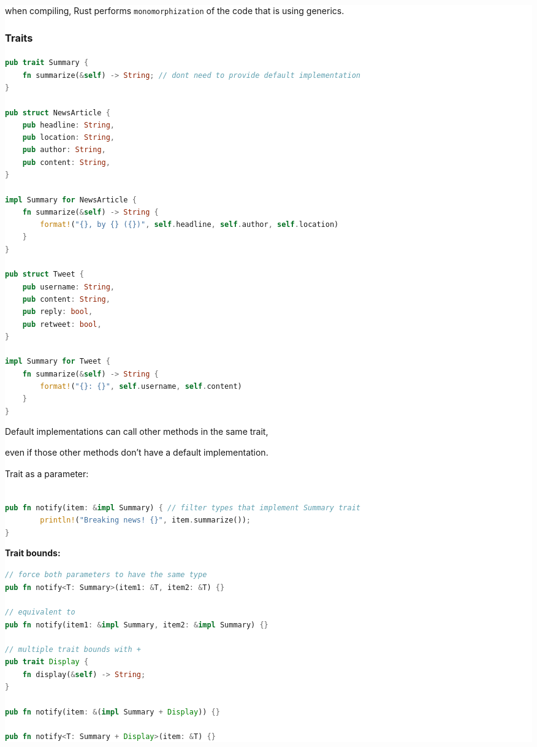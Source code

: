 when compiling, Rust performs `monomorphization` of the code that is using generics.

### Traits

```rust
pub trait Summary {
    fn summarize(&self) -> String; // dont need to provide default implementation
}

pub struct NewsArticle {
    pub headline: String,
    pub location: String,
    pub author: String,
    pub content: String,
}

impl Summary for NewsArticle {
    fn summarize(&self) -> String {
        format!("{}, by {} ({})", self.headline, self.author, self.location)
    }
}

pub struct Tweet {
    pub username: String,
    pub content: String,
    pub reply: bool,
    pub retweet: bool,
}

impl Summary for Tweet {
    fn summarize(&self) -> String {
        format!("{}: {}", self.username, self.content)
    }
}
```

Default implementations can call other methods in the same trait,

even if those other methods don’t have a default implementation.

Trait as a parameter:

```rust

pub fn notify(item: &impl Summary) { // filter types that implement Summary trait
		println!("Breaking news! {}", item.summarize());
}
```

**Trait bounds:**

```rust
// force both parameters to have the same type
pub fn notify<T: Summary>(item1: &T, item2: &T) {}

// equivalent to
pub fn notify(item1: &impl Summary, item2: &impl Summary) {}

// multiple trait bounds with +
pub trait Display {
    fn display(&self) -> String;
}

pub fn notify(item: &(impl Summary + Display)) {}

pub fn notify<T: Summary + Display>(item: &T) {}

```
